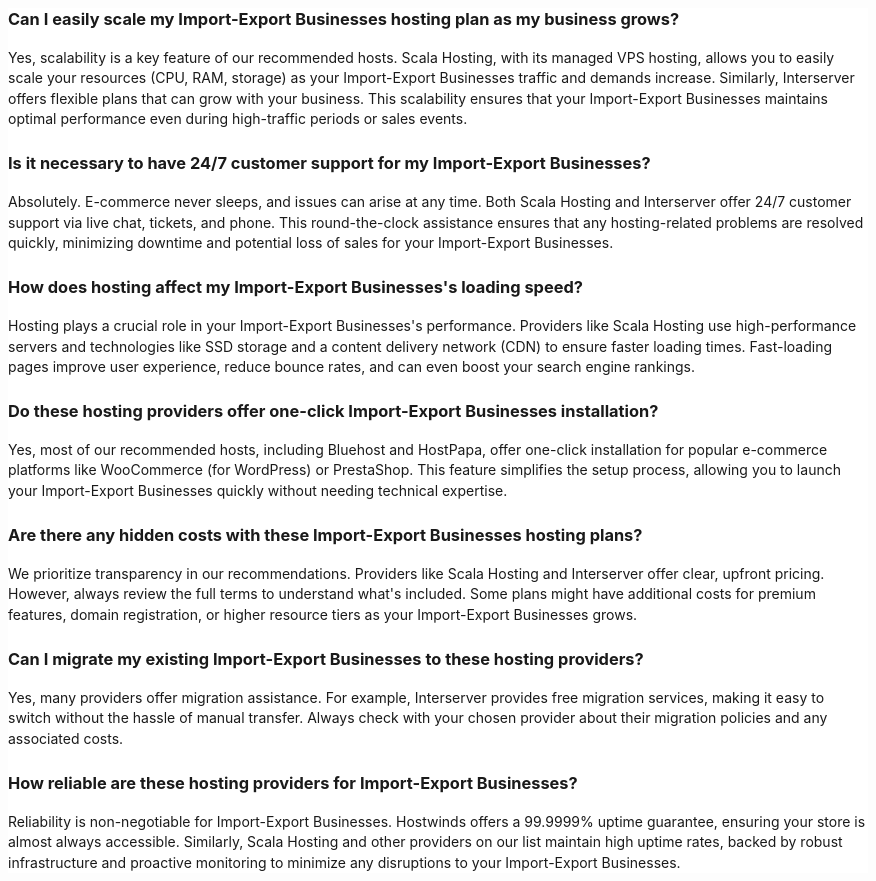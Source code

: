 ### Can I easily scale my Import-Export Businesses hosting plan as my business grows? 
Yes, scalability is a key feature of our recommended hosts. Scala Hosting, with its managed VPS hosting, allows you to easily scale your resources (CPU, RAM, storage) as your Import-Export Businesses traffic and demands increase. Similarly, Interserver offers flexible plans that can grow with your business. This scalability ensures that your Import-Export Businesses maintains optimal performance even during high-traffic periods or sales events.

### Is it necessary to have 24/7 customer support for my Import-Export Businesses? 
Absolutely. E-commerce never sleeps, and issues can arise at any time. Both Scala Hosting and Interserver offer 24/7 customer support via live chat, tickets, and phone. This round-the-clock assistance ensures that any hosting-related problems are resolved quickly, minimizing downtime and potential loss of sales for your Import-Export Businesses.

### How does hosting affect my Import-Export Businesses's loading speed? 
Hosting plays a crucial role in your Import-Export Businesses's performance. Providers like Scala Hosting use high-performance servers and technologies like SSD storage and a content delivery network (CDN) to ensure faster loading times. Fast-loading pages improve user experience, reduce bounce rates, and can even boost your search engine rankings.

### Do these hosting providers offer one-click Import-Export Businesses installation? 
Yes, most of our recommended hosts, including Bluehost and HostPapa, offer one-click installation for popular e-commerce platforms like WooCommerce (for WordPress) or PrestaShop. This feature simplifies the setup process, allowing you to launch your Import-Export Businesses quickly without needing technical expertise.

### Are there any hidden costs with these Import-Export Businesses hosting plans? 
We prioritize transparency in our recommendations. Providers like Scala Hosting and Interserver offer clear, upfront pricing. However, always review the full terms to understand what's included. Some plans might have additional costs for premium features, domain registration, or higher resource tiers as your Import-Export Businesses grows.

### Can I migrate my existing Import-Export Businesses to these hosting providers? 
Yes, many providers offer migration assistance. For example, Interserver provides free migration services, making it easy to switch without the hassle of manual transfer. Always check with your chosen provider about their migration policies and any associated costs.

### How reliable are these hosting providers for Import-Export Businesses? 
Reliability is non-negotiable for Import-Export Businesses. Hostwinds offers a 99.9999% uptime guarantee, ensuring your store is almost always accessible. Similarly, Scala Hosting and other providers on our list maintain high uptime rates, backed by robust infrastructure and proactive monitoring to minimize any disruptions to your Import-Export Businesses.
